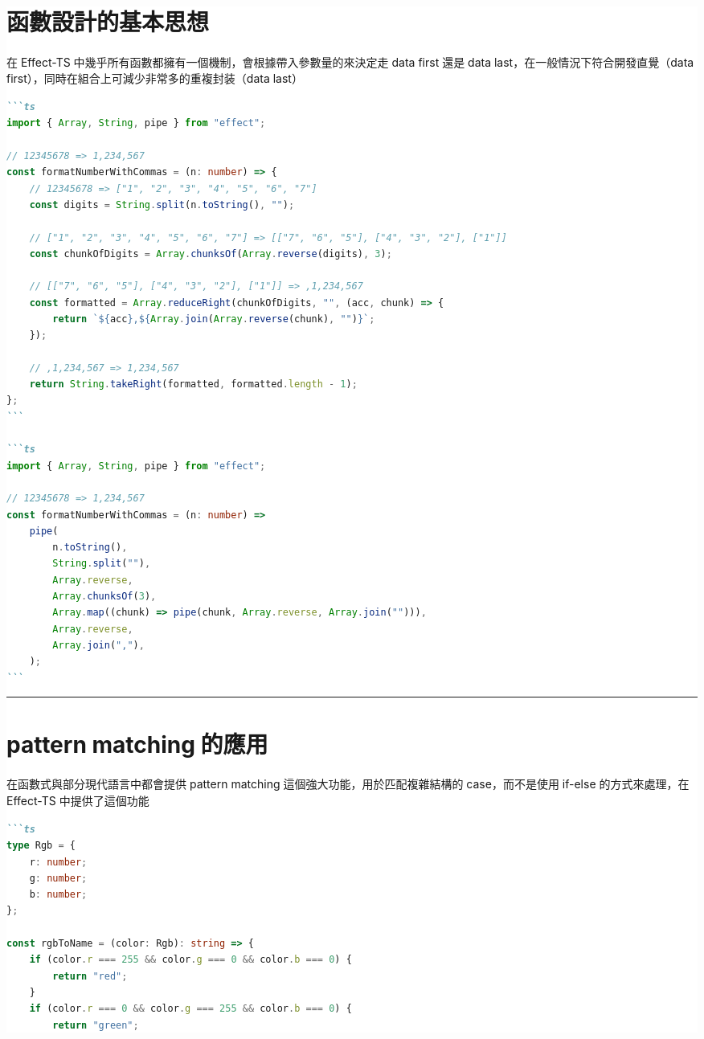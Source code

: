 # 函數設計的基本思想

在 Effect-TS 中幾乎所有函數都擁有一個機制，會根據帶入參數量的來決定走 data first 還是 data last，在一般情況下符合開發直覺（data first），同時在組合上可減少非常多的重複封装（data last）

````md magic-move
```ts
import { Array, String, pipe } from "effect";

// 12345678 => 1,234,567
const formatNumberWithCommas = (n: number) => {
	// 12345678 => ["1", "2", "3", "4", "5", "6", "7"]
	const digits = String.split(n.toString(), "");

	// ["1", "2", "3", "4", "5", "6", "7"] => [["7", "6", "5"], ["4", "3", "2"], ["1"]]
	const chunkOfDigits = Array.chunksOf(Array.reverse(digits), 3);

	// [["7", "6", "5"], ["4", "3", "2"], ["1"]] => ,1,234,567
	const formatted = Array.reduceRight(chunkOfDigits, "", (acc, chunk) => {
		return `${acc},${Array.join(Array.reverse(chunk), "")}`;
	});

	// ,1,234,567 => 1,234,567
	return String.takeRight(formatted, formatted.length - 1);
};
```

```ts
import { Array, String, pipe } from "effect";

// 12345678 => 1,234,567
const formatNumberWithCommas = (n: number) =>
	pipe(
		n.toString(),
		String.split(""),
		Array.reverse,
		Array.chunksOf(3),
		Array.map((chunk) => pipe(chunk, Array.reverse, Array.join(""))),
		Array.reverse,
		Array.join(","),
	);
```
````

---

# pattern matching 的應用

在函數式與部分現代語言中都會提供 pattern matching 這個強大功能，用於匹配複雜結構的 case，而不是使用 if-else 的方式來處理，在 Effect-TS 中提供了這個功能

````md magic-move
```ts
type Rgb = {
	r: number;
	g: number;
	b: number;
};

const rgbToName = (color: Rgb): string => {
	if (color.r === 255 && color.g === 0 && color.b === 0) {
		return "red";
	}
	if (color.r === 0 && color.g === 255 && color.b === 0) {
		return "green";
````